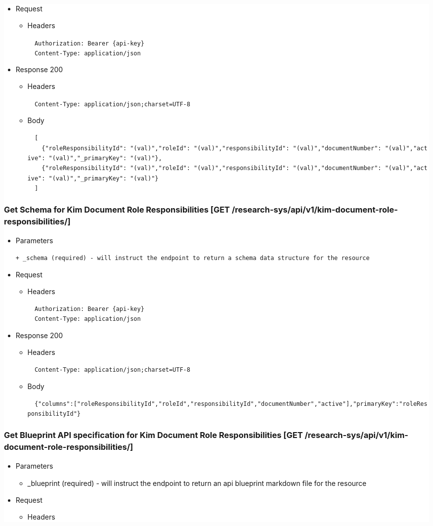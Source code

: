             
+ Request

    + Headers

            Authorization: Bearer {api-key}
            Content-Type: application/json 

+ Response 200
    + Headers

            Content-Type: application/json;charset=UTF-8

    + Body
    
            [
              {"roleResponsibilityId": "(val)","roleId": "(val)","responsibilityId": "(val)","documentNumber": "(val)","active": "(val)","_primaryKey": "(val)"},
              {"roleResponsibilityId": "(val)","roleId": "(val)","responsibilityId": "(val)","documentNumber": "(val)","active": "(val)","_primaryKey": "(val)"}
            ]
			
### Get Schema for Kim Document Role Responsibilities [GET /research-sys/api/v1/kim-document-role-responsibilities/]
	                                          
+ Parameters

      + _schema (required) - will instruct the endpoint to return a schema data structure for the resource
      
+ Request

    + Headers

            Authorization: Bearer {api-key}
            Content-Type: application/json

+ Response 200
    + Headers

            Content-Type: application/json;charset=UTF-8

    + Body
    
            {"columns":["roleResponsibilityId","roleId","responsibilityId","documentNumber","active"],"primaryKey":"roleResponsibilityId"}
		
### Get Blueprint API specification for Kim Document Role Responsibilities [GET /research-sys/api/v1/kim-document-role-responsibilities/]
	 
+ Parameters

     + _blueprint (required) - will instruct the endpoint to return an api blueprint markdown file for the resource
                 
+ Request

    + Headers
